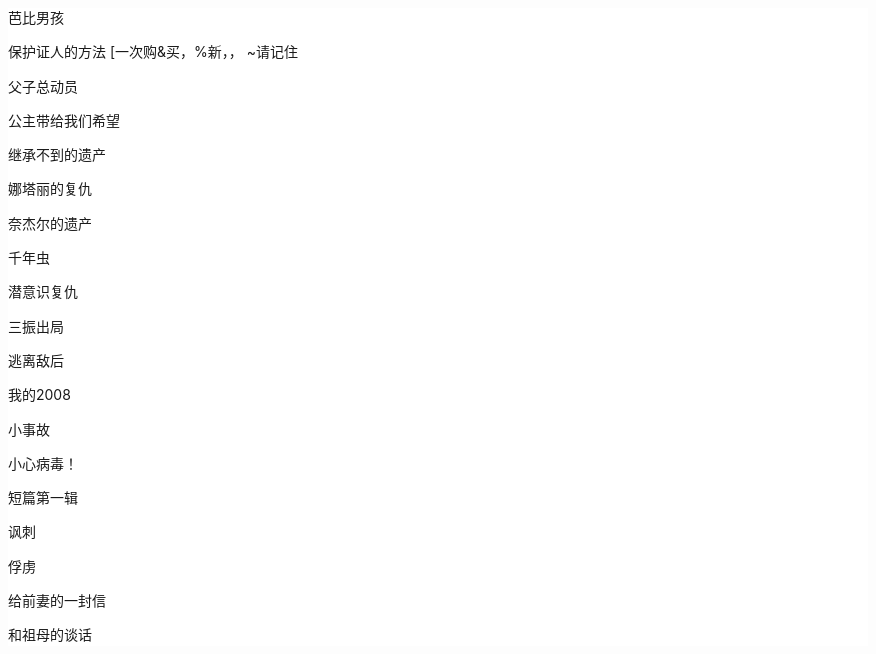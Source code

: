 
芭比男孩



保护证人的方法 [一次购&买，%新，， ~请记住



父子总动员



公主带给我们希望



继承不到的遗产



娜塔丽的复仇



奈杰尔的遗产



千年虫



潜意识复仇



三振出局



逃离敌后



我的2008



小事故



小心病毒！



短篇第一辑



讽刺



俘虏



给前妻的一封信



和祖母的谈话


